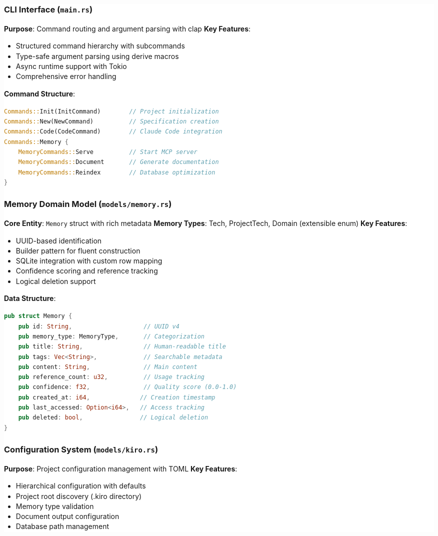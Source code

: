 ### CLI Interface (`main.rs`)
**Purpose**: Command routing and argument parsing with clap
**Key Features**:
- Structured command hierarchy with subcommands
- Type-safe argument parsing using derive macros
- Async runtime support with Tokio
- Comprehensive error handling

**Command Structure**:
```rust
Commands::Init(InitCommand)        // Project initialization
Commands::New(NewCommand)          // Specification creation
Commands::Code(CodeCommand)        // Claude Code integration
Commands::Memory {
    MemoryCommands::Serve          // Start MCP server
    MemoryCommands::Document       // Generate documentation
    MemoryCommands::Reindex        // Database optimization
}
```

### Memory Domain Model (`models/memory.rs`)
**Core Entity**: `Memory` struct with rich metadata
**Memory Types**: Tech, ProjectTech, Domain (extensible enum)
**Key Features**:
- UUID-based identification
- Builder pattern for fluent construction
- SQLite integration with custom row mapping
- Confidence scoring and reference tracking
- Logical deletion support

**Data Structure**:
```rust
pub struct Memory {
    pub id: String,                    // UUID v4
    pub memory_type: MemoryType,       // Categorization
    pub title: String,                 // Human-readable title
    pub tags: Vec<String>,             // Searchable metadata
    pub content: String,               // Main content
    pub reference_count: u32,          // Usage tracking
    pub confidence: f32,               // Quality score (0.0-1.0)
    pub created_at: i64,              // Creation timestamp
    pub last_accessed: Option<i64>,   // Access tracking
    pub deleted: bool,                // Logical deletion
}
```

### Configuration System (`models/kiro.rs`)
**Purpose**: Project configuration management with TOML
**Key Features**:
- Hierarchical configuration with defaults
- Project root discovery (.kiro directory)
- Memory type validation
- Document output configuration
- Database path management
